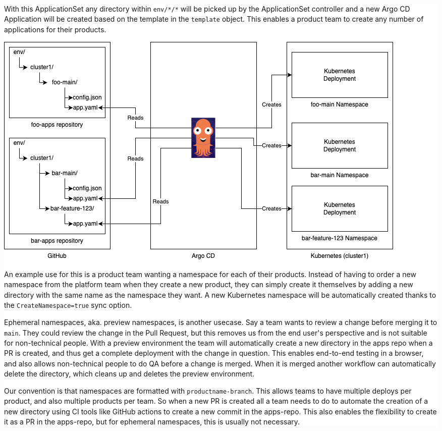 With this ApplicationSet any directory within `env/*/*` will be picked up by
the ApplicationSet controller and a new Argo CD Application will be created
based on the template in the `template` object. This enables a product team
to create any number of applications for their products.

![A chart showing apps repos synced into Kubernetes](./img/argo-apps-repos.png)

An example use for this is a product team wanting a namespace for each of
their products. Instead of having to order a new namespace from the platform
team when they create a new product, they can simply create it themselves by
adding a new directory with the same name as the namespace they want. A new
Kubernetes namespace will be automatically created thanks to the
`CreateNamespace=true` sync option.

Ephemeral namespaces, aka. preview namespaces, is another usecase. Say a team
wants to review a change before merging it to `main`. They could review the
change in the Pull Request, but this removes us from the end user's perspective
and is not suitable for non-technical people. With a preview environment the
team will automatically create a new directory in the apps repo when a PR is
created, and thus get a complete deployment with the change in question. This
enables end-to-end testing in a browser, and also allows non-technical people
to do QA before a change is merged. When it is merged another workflow can
automatically delete the directory, which cleans up and deletes the preview
environment.

Our convention is that namespaces are formatted with `productname-branch`. This
allows teams to have multiple deploys per product, and also multiple products 
per team. So when a new PR is created all a team needs to do to automate the
creation of a new directory using CI tools like GitHub actions to create a new 
commit in the apps-repo. This also enables the flexibility to create it as a PR
in the apps-repo, but for ephemeral namespaces, this is usually not necessary.
